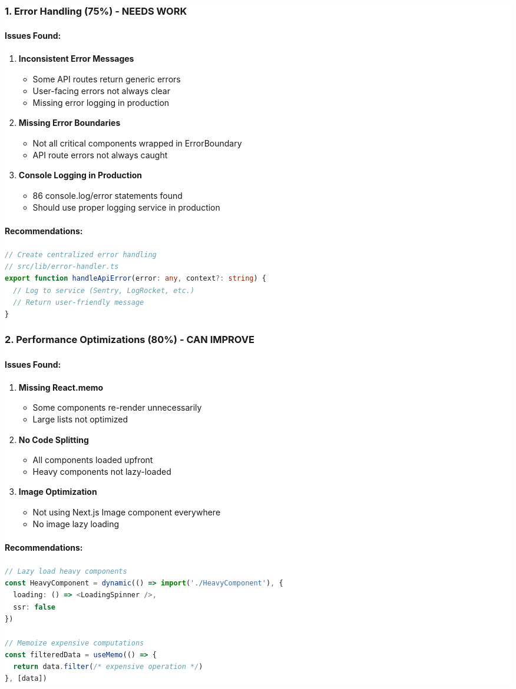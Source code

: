 ### **1. Error Handling (75%) - NEEDS WORK**

#### **Issues Found:**
1. **Inconsistent Error Messages**
   - Some API routes return generic errors
   - User-facing errors not always clear
   - Missing error logging in production

2. **Missing Error Boundaries**
   - Not all critical components wrapped in ErrorBoundary
   - API route errors not always caught

3. **Console Logging in Production**
   - 86 console.log/error statements found
   - Should use proper logging service in production

#### **Recommendations:**
```typescript
// Create centralized error handling
// src/lib/error-handler.ts
export function handleApiError(error: any, context?: string) {
  // Log to service (Sentry, LogRocket, etc.)
  // Return user-friendly message
}
```

### **2. Performance Optimizations (80%) - CAN IMPROVE**

#### **Issues Found:**
1. **Missing React.memo**
   - Some components re-render unnecessarily
   - Large lists not optimized

2. **No Code Splitting**
   - All components loaded upfront
   - Heavy components not lazy-loaded

3. **Image Optimization**
   - Not using Next.js Image component everywhere
   - No image lazy loading

#### **Recommendations:**
```typescript
// Lazy load heavy components
const HeavyComponent = dynamic(() => import('./HeavyComponent'), {
  loading: () => <LoadingSpinner />,
  ssr: false
})

// Memoize expensive computations
const filteredData = useMemo(() => {
  return data.filter(/* expensive operation */)
}, [data])
```
